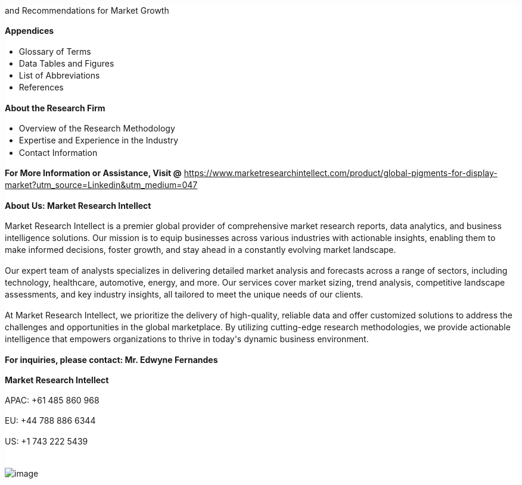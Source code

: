 and Recommendations for Market Growth</li></ul><p><strong>Appendices</strong></p><ul><li>Glossary of Terms</li><li>Data Tables and Figures</li><li>List of Abbreviations</li><li>References</li></ul><p><strong>About the Research Firm</strong></p><ul><li>Overview of the Research Methodology</li><li>Expertise and Experience in the Industry</li><li>Contact Information</li></ul></div><div class="article-main__content" data-test-id="publishing-text-block"><p><span class="font-[700]"><strong>For More Information or Assistance, Visit @</strong>&nbsp;<a href="https://www.marketresearchintellect.com/product/global-pigments-for-display-market?utm_source=Linkedin&utm_medium=047">https://www.marketresearchintellect.com/product/global-pigments-for-display-market?utm_source=Linkedin&utm_medium=047</a></span></p><p><strong>About Us: Market Research Intellect</strong></p><p>Market Research Intellect is a premier global provider of comprehensive market research reports, data analytics, and business intelligence solutions. Our mission is to equip businesses across various industries with actionable insights, enabling them to make informed decisions, foster growth, and stay ahead in a constantly evolving market landscape.</p><p>Our expert team of analysts specializes in delivering detailed market analysis and forecasts across a range of sectors, including technology, healthcare, automotive, energy, and more. Our services cover market sizing, trend analysis, competitive landscape assessments, and key industry insights, all tailored to meet the unique needs of our clients.</p><p>At Market Research Intellect, we prioritize the delivery of high-quality, reliable data and offer customized solutions to address the challenges and opportunities in the global marketplace. By utilizing cutting-edge research methodologies, we provide actionable intelligence that empowers organizations to thrive in today's dynamic business environment.</p><p><strong>For inquiries, please contact: Mr. Edwyne Fernandes</strong></p><p><strong>Market Research Intellect</strong></p><p>APAC: +61 485 860 968</p><p>EU: +44 788 886 6344</p><p>US: +1 743 222 5439</p></div><div class="article-main__content" data-test-id="publishing-text-block">&nbsp;</div>
![image](https://github.com/user-attachments/assets/81e66021-79e2-45d1-a139-048331974bab)
